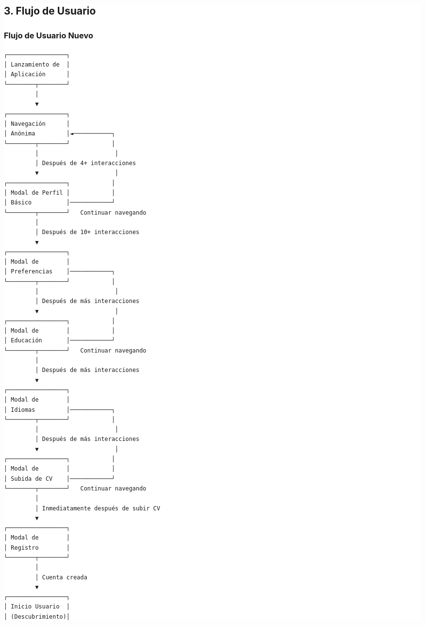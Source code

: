 ## 3. Flujo de Usuario

### Flujo de Usuario Nuevo

```
┌─────────────────┐
│ Lanzamiento de  │
│ Aplicación      │
└────────┬────────┘
         │
         ▼
┌─────────────────┐
│ Navegación      │
│ Anónima         │◄───────────┐
└────────┬────────┘            │
         │                      │
         │ Después de 4+ interacciones
         ▼                      │
┌─────────────────┐            │
│ Modal de Perfil │            │
│ Básico          │────────────┘
└────────┬────────┘   Continuar navegando
         │
         │ Después de 10+ interacciones
         ▼
┌─────────────────┐
│ Modal de        │
│ Preferencias    │────────────┐
└────────┬────────┘            │
         │                      │
         │ Después de más interacciones
         ▼                      │
┌─────────────────┐            │
│ Modal de        │            │
│ Educación       │────────────┘
└────────┬────────┘   Continuar navegando
         │
         │ Después de más interacciones
         ▼
┌─────────────────┐
│ Modal de        │
│ Idiomas         │────────────┐
└────────┬────────┘            │
         │                      │
         │ Después de más interacciones
         ▼                      │
┌─────────────────┐            │
│ Modal de        │            │
│ Subida de CV    │────────────┘
└────────┬────────┘   Continuar navegando
         │
         │ Inmediatamente después de subir CV
         ▼
┌─────────────────┐
│ Modal de        │
│ Registro        │
└────────┬────────┘
         │
         │ Cuenta creada
         ▼
┌─────────────────┐
│ Inicio Usuario  │
│ (Descubrimiento)│
```